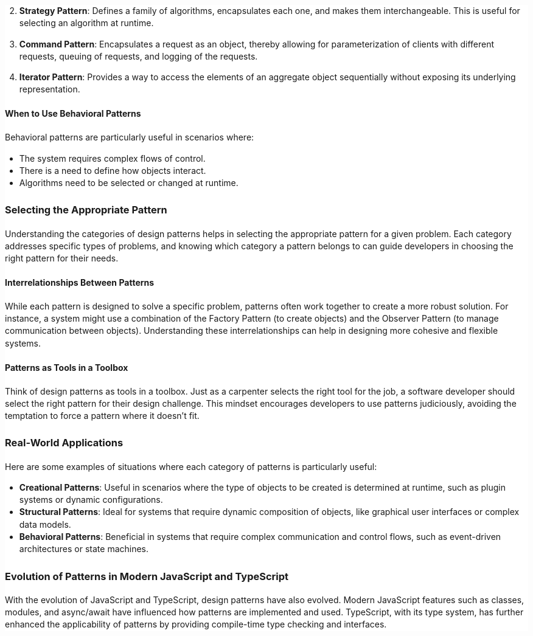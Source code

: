 2. **Strategy Pattern**: Defines a family of algorithms, encapsulates each one, and makes them interchangeable. This is useful for selecting an algorithm at runtime.

3. **Command Pattern**: Encapsulates a request as an object, thereby allowing for parameterization of clients with different requests, queuing of requests, and logging of the requests.

4. **Iterator Pattern**: Provides a way to access the elements of an aggregate object sequentially without exposing its underlying representation.

#### When to Use Behavioral Patterns

Behavioral patterns are particularly useful in scenarios where:

- The system requires complex flows of control.
- There is a need to define how objects interact.
- Algorithms need to be selected or changed at runtime.

### Selecting the Appropriate Pattern

Understanding the categories of design patterns helps in selecting the appropriate pattern for a given problem. Each category addresses specific types of problems, and knowing which category a pattern belongs to can guide developers in choosing the right pattern for their needs.

#### Interrelationships Between Patterns

While each pattern is designed to solve a specific problem, patterns often work together to create a more robust solution. For instance, a system might use a combination of the Factory Pattern (to create objects) and the Observer Pattern (to manage communication between objects). Understanding these interrelationships can help in designing more cohesive and flexible systems.

#### Patterns as Tools in a Toolbox

Think of design patterns as tools in a toolbox. Just as a carpenter selects the right tool for the job, a software developer should select the right pattern for their design challenge. This mindset encourages developers to use patterns judiciously, avoiding the temptation to force a pattern where it doesn’t fit.

### Real-World Applications

Here are some examples of situations where each category of patterns is particularly useful:

- **Creational Patterns**: Useful in scenarios where the type of objects to be created is determined at runtime, such as plugin systems or dynamic configurations.
- **Structural Patterns**: Ideal for systems that require dynamic composition of objects, like graphical user interfaces or complex data models.
- **Behavioral Patterns**: Beneficial in systems that require complex communication and control flows, such as event-driven architectures or state machines.

### Evolution of Patterns in Modern JavaScript and TypeScript

With the evolution of JavaScript and TypeScript, design patterns have also evolved. Modern JavaScript features such as classes, modules, and async/await have influenced how patterns are implemented and used. TypeScript, with its type system, has further enhanced the applicability of patterns by providing compile-time type checking and interfaces.
